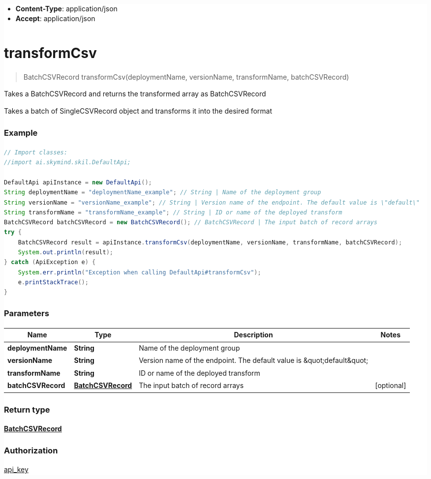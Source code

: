  - **Content-Type**: application/json
 - **Accept**: application/json

<a name="transformCsv"></a>
# **transformCsv**
> BatchCSVRecord transformCsv(deploymentName, versionName, transformName, batchCSVRecord)

Takes a BatchCSVRecord and returns the transformed array as BatchCSVRecord

Takes a batch of SingleCSVRecord object and transforms it into the desired format

### Example
```java
// Import classes:
//import ai.skymind.skil.DefaultApi;

DefaultApi apiInstance = new DefaultApi();
String deploymentName = "deploymentName_example"; // String | Name of the deployment group
String versionName = "versionName_example"; // String | Version name of the endpoint. The default value is \"default\"
String transformName = "transformName_example"; // String | ID or name of the deployed transform
BatchCSVRecord batchCSVRecord = new BatchCSVRecord(); // BatchCSVRecord | The input batch of record arrays
try {
    BatchCSVRecord result = apiInstance.transformCsv(deploymentName, versionName, transformName, batchCSVRecord);
    System.out.println(result);
} catch (ApiException e) {
    System.err.println("Exception when calling DefaultApi#transformCsv");
    e.printStackTrace();
}
```

### Parameters

Name | Type | Description  | Notes
------------- | ------------- | ------------- | -------------
 **deploymentName** | **String**| Name of the deployment group |
 **versionName** | **String**| Version name of the endpoint. The default value is \&quot;default\&quot; |
 **transformName** | **String**| ID or name of the deployed transform |
 **batchCSVRecord** | [**BatchCSVRecord**](BatchCSVRecord.md)| The input batch of record arrays | [optional]

### Return type

[**BatchCSVRecord**](BatchCSVRecord.md)

### Authorization

[api_key](../README.md#api_key)
